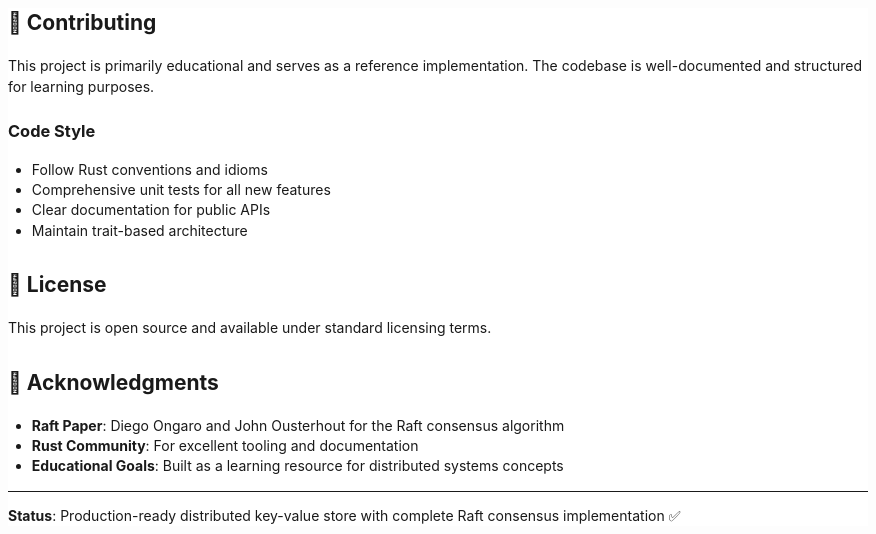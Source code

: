 ## 🤝 Contributing

This project is primarily educational and serves as a reference implementation. The codebase is well-documented and structured for learning purposes.

### Code Style
- Follow Rust conventions and idioms
- Comprehensive unit tests for all new features
- Clear documentation for public APIs
- Maintain trait-based architecture

## 📄 License

This project is open source and available under standard licensing terms.

## 🙏 Acknowledgments

- **Raft Paper**: Diego Ongaro and John Ousterhout for the Raft consensus algorithm
- **Rust Community**: For excellent tooling and documentation
- **Educational Goals**: Built as a learning resource for distributed systems concepts

---

**Status**: Production-ready distributed key-value store with complete Raft consensus implementation ✅
